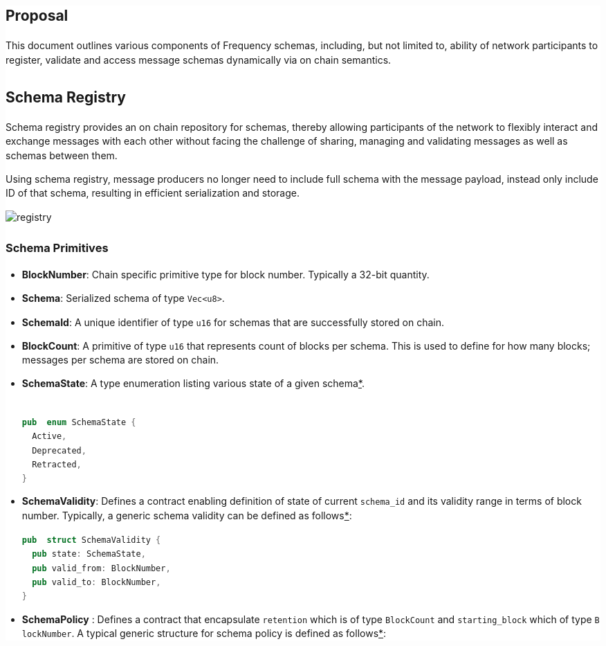 ## Proposal

This document outlines various components of Frequency schemas, including, but not limited to, ability of network participants to register, validate and access message schemas dynamically via on chain semantics.

## Schema Registry

Schema registry provides an on chain repository for schemas, thereby allowing participants of the network to flexibly interact and exchange messages with each other without facing the challenge of sharing, managing and validating messages as well as schemas between them.

Using schema registry, message producers no longer need to include full schema with the message payload, instead only include ID of that schema, resulting in efficient serialization and storage.

![registry](https://user-images.githubusercontent.com/61435908/163263866-adf36d23-0968-42cd-8d50-6025bb7c455b.png)

### Schema Primitives

- **BlockNumber**: Chain specific primitive type for block number. Typically a 32-bit quantity.
- **Schema**: Serialized schema of type ```Vec<u8>```.
- **SchemaId**: A unique identifier of type ```u16``` for schemas that are successfully stored on chain.
- **BlockCount**: A primitive of type ```u16``` that represents count of blocks per schema. This is used to define for how many blocks; messages per schema are stored on chain.
- **SchemaState**: A type enumeration listing various state of a given schema[*](#disclaimer).

  ```rust

  pub  enum SchemaState {
    Active,
    Deprecated,
    Retracted,
  }

  ```

- **SchemaValidity**: Defines a contract enabling definition of state of current ```schema_id``` and its validity range in terms of block number. Typically, a generic schema validity can be defined as follows[*](#disclaimer):

  ```rust
  pub  struct SchemaValidity {
    pub state: SchemaState,
    pub valid_from: BlockNumber,
    pub valid_to: BlockNumber,
  }

  ```

- **SchemaPolicy** : Defines a contract that encapsulate ```retention``` which is of type ```BlockCount``` and ```starting_block``` which of type ```BlockNumber```. A typical generic structure for schema policy is defined as follows[*](#disclaimer):
